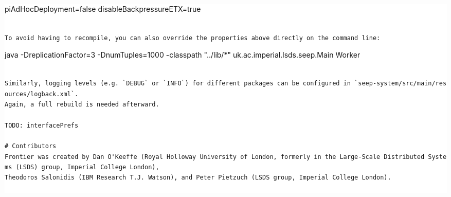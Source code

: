 piAdHocDeployment=false
disableBackpressureETX=true
```

To avoid having to recompile, you can also override the properties above directly on the command line:

```
java -DreplicationFactor=3 -DnumTuples=1000 -classpath "../lib/*" uk.ac.imperial.lsds.seep.Main Worker
```

Similarly, logging levels (e.g. `DEBUG` or `INFO`) for different packages can be configured in `seep-system/src/main/resources/logback.xml`.
Again, a full rebuild is needed afterward.

TODO: interfacePrefs

# Contributors
Frontier was created by Dan O'Keeffe (Royal Holloway University of London, formerly in the Large-Scale Distributed Systems (LSDS) group, Imperial College London),
Theodoros Salonidis (IBM Research T.J. Watson), and Peter Pietzuch (LSDS group, Imperial College London).


